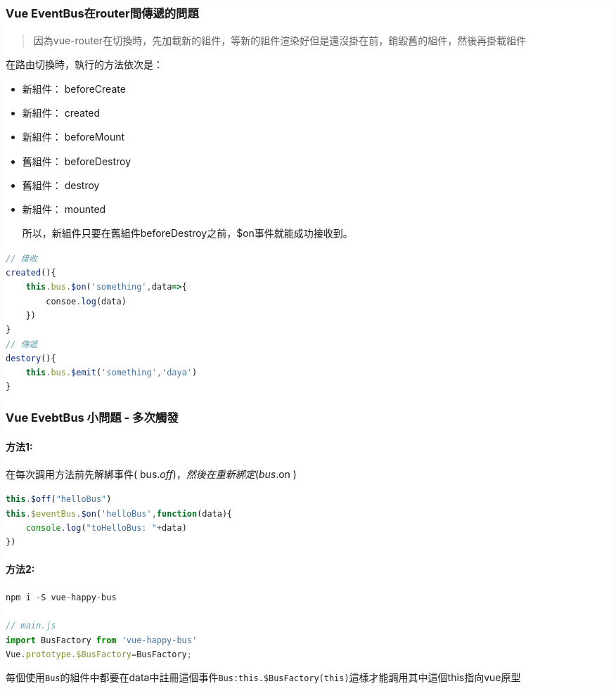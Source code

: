 

### Vue EventBus在router間傳遞的問題

> 因為vue-router在切換時，先加載新的組件，等新的組件渲染好但是還沒掛在前，銷毀舊的組件，然後再掛載組件

在路由切換時，執行的方法依次是： 

* 新組件： beforeCreate 

* 新組件： created 

* 新組件： beforeMount 

* 舊組件： beforeDestroy 

* 舊組件： destroy 

* 新組件： mounted 

  所以，新組件只要在舊組件beforeDestroy之前，$on事件就能成功接收到。 

```js
// 接收
created(){
    this.bus.$on('something',data=>{
        consoe.log(data)
    })
}
// 傳遞
destory(){
	this.bus.$emit('something','daya')
}
```

### Vue EvebtBus 小問題 - 多次觸發

#### 方法1:

在每次調用方法前先解綁事件( bus.$off )，然後在重新綁定( bus.$on )

```js
this.$off("helloBus")
this.$eventBus.$on('helloBus',function(data){
    console.log("toHelloBus: "+data)
})
```

#### 方法2:

```js
npm i -S vue-happy-bus

// main.js
import BusFactory from 'vue-happy-bus'
Vue.prototype.$BusFactory=BusFactory;
```

每個使用`Bus`的組件中都要在data中註冊這個事件`Bus:this.$BusFactory(this)`這樣才能調用其中這個this指向vue原型
